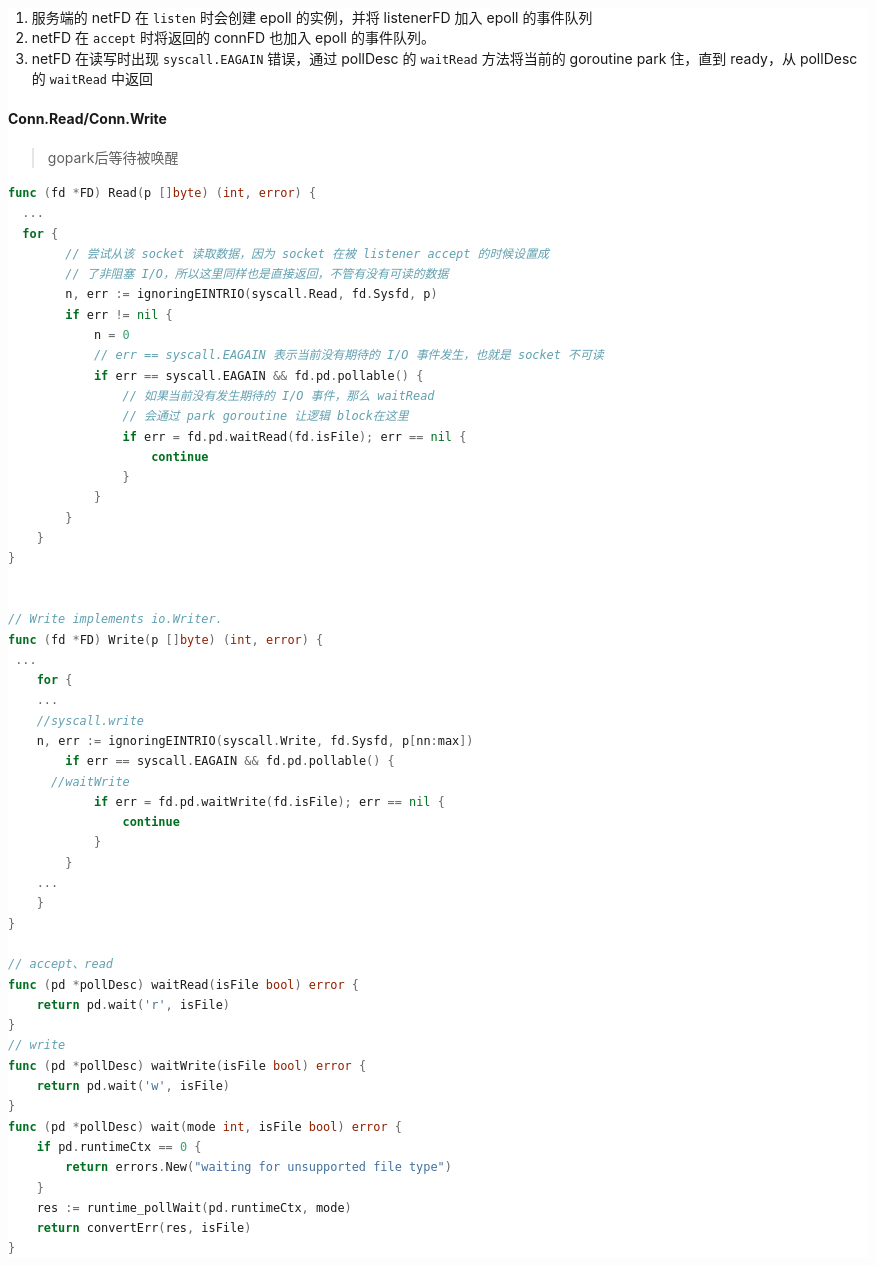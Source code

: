 ```go
```

1. 服务端的 netFD 在 `listen` 时会创建 epoll 的实例，并将 listenerFD 加入 epoll 的事件队列
2. netFD 在 `accept` 时将返回的 connFD 也加入 epoll 的事件队列。
3. netFD 在读写时出现 `syscall.EAGAIN` 错误，通过 pollDesc 的 `waitRead` 方法将当前的 goroutine park 住，直到 ready，从 pollDesc 的 `waitRead` 中返回

#### Conn.Read/Conn.Write

> gopark后等待被唤醒

```go
func (fd *FD) Read(p []byte) (int, error) {
  ...
  for {
		// 尝试从该 socket 读取数据，因为 socket 在被 listener accept 的时候设置成
		// 了非阻塞 I/O，所以这里同样也是直接返回，不管有没有可读的数据
		n, err := ignoringEINTRIO(syscall.Read, fd.Sysfd, p)
		if err != nil {
			n = 0
			// err == syscall.EAGAIN 表示当前没有期待的 I/O 事件发生，也就是 socket 不可读
			if err == syscall.EAGAIN && fd.pd.pollable() {
				// 如果当前没有发生期待的 I/O 事件，那么 waitRead
				// 会通过 park goroutine 让逻辑 block在这里
				if err = fd.pd.waitRead(fd.isFile); err == nil {
					continue
				}
			}
		}
	}
}


// Write implements io.Writer.
func (fd *FD) Write(p []byte) (int, error) {
 ...
	for {
    ...
    //syscall.write
    n, err := ignoringEINTRIO(syscall.Write, fd.Sysfd, p[nn:max])
		if err == syscall.EAGAIN && fd.pd.pollable() {
      //waitWrite
			if err = fd.pd.waitWrite(fd.isFile); err == nil {
				continue
			}
		}
    ...
	}
}

// accept、read
func (pd *pollDesc) waitRead(isFile bool) error {
	return pd.wait('r', isFile)
}
// write
func (pd *pollDesc) waitWrite(isFile bool) error {
	return pd.wait('w', isFile)
}
func (pd *pollDesc) wait(mode int, isFile bool) error {
	if pd.runtimeCtx == 0 {
		return errors.New("waiting for unsupported file type")
	}
	res := runtime_pollWait(pd.runtimeCtx, mode)
	return convertErr(res, isFile)
}
```
